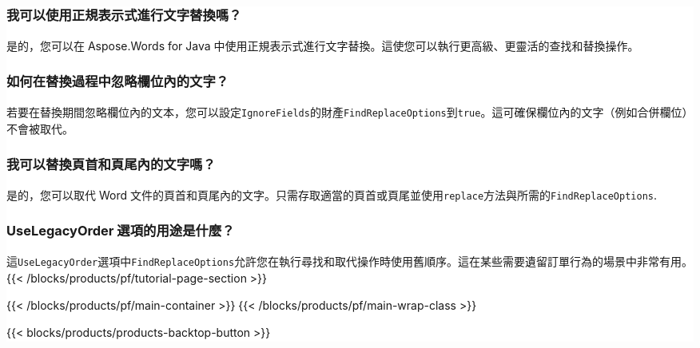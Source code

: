 ### 我可以使用正規表示式進行文字替換嗎？

是的，您可以在 Aspose.Words for Java 中使用正規表示式進行文字替換。這使您可以執行更高級、更靈活的查找和替換操作。

### 如何在替換過程中忽略欄位內的文字？

若要在替換期間忽略欄位內的文本，您可以設定`IgnoreFields`的財產`FindReplaceOptions`到`true`。這可確保欄位內的文字（例如合併欄位）不會被取代。

### 我可以替換頁首和頁尾內的文字嗎？

是的，您可以取代 Word 文件的頁首和頁尾內的文字。只需存取適當的頁首或頁尾並使用`replace`方法與所需的`FindReplaceOptions`.

### UseLegacyOrder 選項的用途是什麼？

這`UseLegacyOrder`選項中`FindReplaceOptions`允許您在執行尋找和取代操作時使用舊順序。這在某些需要遺留訂單行為的場景中非常有用。
{{< /blocks/products/pf/tutorial-page-section >}}

{{< /blocks/products/pf/main-container >}}
{{< /blocks/products/pf/main-wrap-class >}}

{{< blocks/products/products-backtop-button >}}
